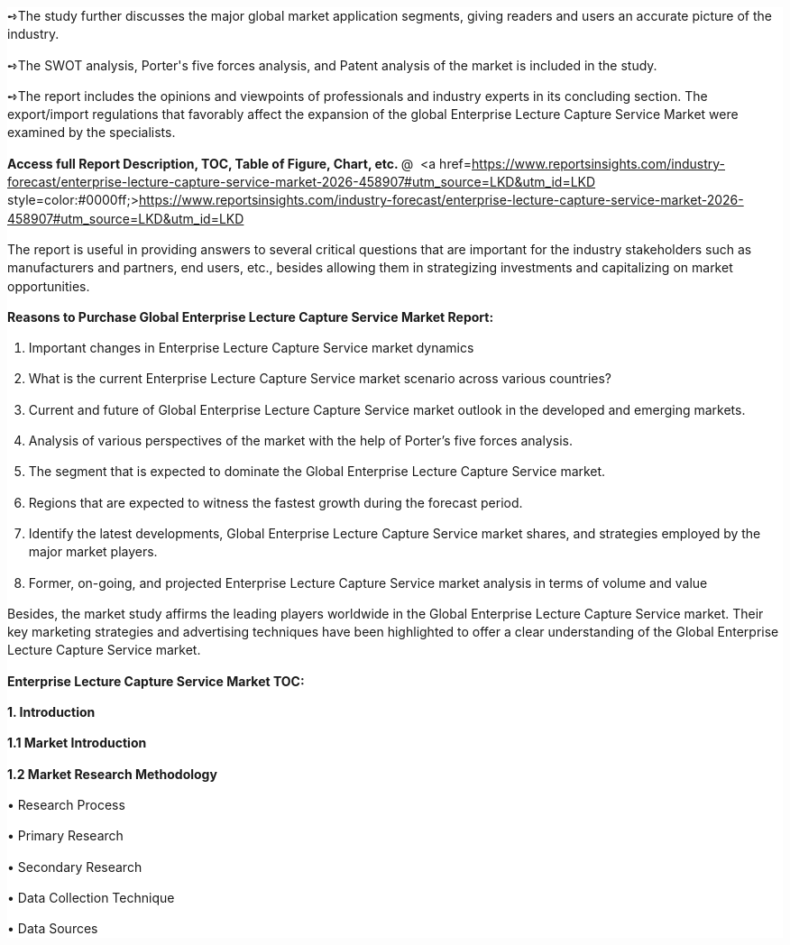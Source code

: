 ➺The study further discusses the major global market application segments, giving readers and users an accurate picture of the industry.

➺The SWOT analysis, Porter's five forces analysis, and Patent analysis of the market is included in the study.

➺The report includes the opinions and viewpoints of professionals and industry experts in its concluding section. The export/import regulations that favorably affect the expansion of the global Enterprise Lecture Capture Service Market were examined by the specialists.

<strong>Access full Report Description, TOC, Table of Figure, Chart, etc. </strong>@  <a href=https://www.reportsinsights.com/industry-forecast/enterprise-lecture-capture-service-market-2026-458907#utm_source=LKD&utm_id=LKD style=color:#0000ff;>https://www.reportsinsights.com/industry-forecast/enterprise-lecture-capture-service-market-2026-458907#utm_source=LKD&utm_id=LKD</a></font>

The report is useful in providing answers to several critical questions that are important for the industry stakeholders such as manufacturers and partners, end users, etc., besides allowing them in strategizing investments and capitalizing on market opportunities.

<strong>Reasons to Purchase Global Enterprise Lecture Capture Service Market Report:</strong>

1. Important changes in Enterprise Lecture Capture Service market dynamics

2. What is the current Enterprise Lecture Capture Service market scenario across various countries?

3. Current and future of Global Enterprise Lecture Capture Service market outlook in the developed and emerging markets.

4. Analysis of various perspectives of the market with the help of Porter’s five forces analysis.

5. The segment that is expected to dominate the Global Enterprise Lecture Capture Service market.

6. Regions that are expected to witness the fastest growth during the forecast period.

7. Identify the latest developments, Global Enterprise Lecture Capture Service market shares, and strategies employed by the major market players.

8. Former, on-going, and projected Enterprise Lecture Capture Service market analysis in terms of volume and value

Besides, the market study affirms the leading players worldwide in the Global Enterprise Lecture Capture Service market. Their key marketing strategies and advertising techniques have been highlighted to offer a clear understanding of the Global Enterprise Lecture Capture Service market.

<strong>Enterprise Lecture Capture Service Market TOC:</strong>

<strong>1. Introduction</strong>

<strong>1.1 Market Introduction</strong>

<strong>1.2 Market Research Methodology</strong>

• Research Process

• Primary Research

• Secondary Research

• Data Collection Technique

• Data Sources
